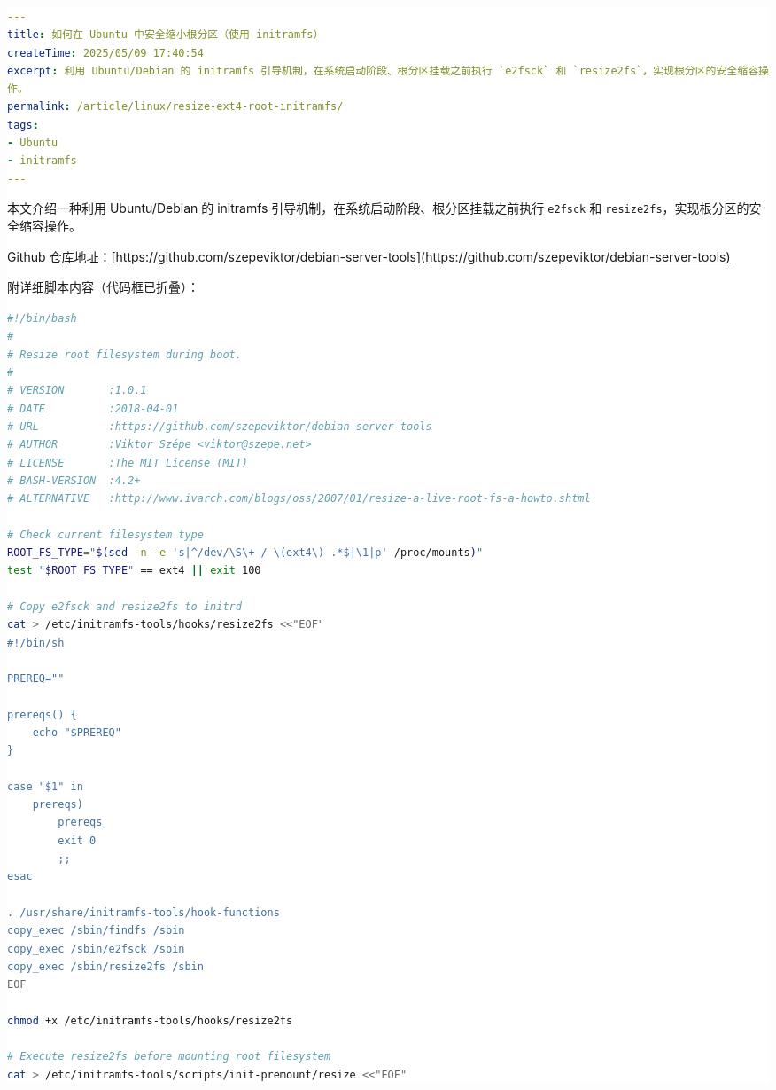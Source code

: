 ```yaml
---
title: 如何在 Ubuntu 中安全缩小根分区（使用 initramfs）
createTime: 2025/05/09 17:40:54
excerpt: 利用 Ubuntu/Debian 的 initramfs 引导机制，在系统启动阶段、根分区挂载之前执行 `e2fsck` 和 `resize2fs`，实现根分区的安全缩容操作。
permalink: /article/linux/resize-ext4-root-initramfs/
tags:
- Ubuntu
- initramfs
---
```




本文介绍一种利用 Ubuntu/Debian 的 initramfs 引导机制，在系统启动阶段、根分区挂载之前执行 `e2fsck` 和 `resize2fs`，实现根分区的安全缩容操作。



Github 仓库地址：[https://github.com/szepeviktor/debian-server-tools](https://github.com/szepeviktor/debian-server-tools)

附详细脚本内容（代码框已折叠）：

```sh :collapsed-lines=11
#!/bin/bash
#
# Resize root filesystem during boot.
#
# VERSION       :1.0.1
# DATE          :2018-04-01
# URL           :https://github.com/szepeviktor/debian-server-tools
# AUTHOR        :Viktor Szépe <viktor@szepe.net>
# LICENSE       :The MIT License (MIT)
# BASH-VERSION  :4.2+
# ALTERNATIVE   :http://www.ivarch.com/blogs/oss/2007/01/resize-a-live-root-fs-a-howto.shtml

# Check current filesystem type
ROOT_FS_TYPE="$(sed -n -e 's|^/dev/\S\+ / \(ext4\) .*$|\1|p' /proc/mounts)"
test "$ROOT_FS_TYPE" == ext4 || exit 100

# Copy e2fsck and resize2fs to initrd
cat > /etc/initramfs-tools/hooks/resize2fs <<"EOF"
#!/bin/sh

PREREQ=""

prereqs() {
    echo "$PREREQ"
}

case "$1" in
    prereqs)
        prereqs
        exit 0
        ;;
esac

. /usr/share/initramfs-tools/hook-functions
copy_exec /sbin/findfs /sbin
copy_exec /sbin/e2fsck /sbin
copy_exec /sbin/resize2fs /sbin
EOF

chmod +x /etc/initramfs-tools/hooks/resize2fs

# Execute resize2fs before mounting root filesystem
cat > /etc/initramfs-tools/scripts/init-premount/resize <<"EOF"
```